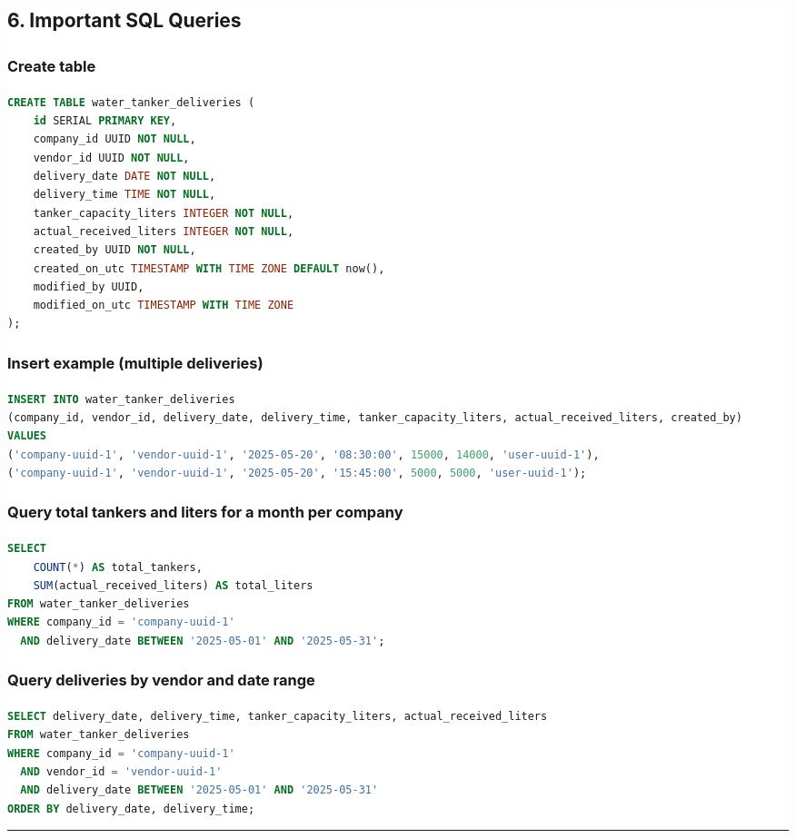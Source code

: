 
## 6. Important SQL Queries

### Create table

```sql
CREATE TABLE water_tanker_deliveries (
    id SERIAL PRIMARY KEY,
    company_id UUID NOT NULL,
    vendor_id UUID NOT NULL,
    delivery_date DATE NOT NULL,
    delivery_time TIME NOT NULL,
    tanker_capacity_liters INTEGER NOT NULL,
    actual_received_liters INTEGER NOT NULL,
    created_by UUID NOT NULL,
    created_on_utc TIMESTAMP WITH TIME ZONE DEFAULT now(),
    modified_by UUID,
    modified_on_utc TIMESTAMP WITH TIME ZONE
);
```

### Insert example (multiple deliveries)

```sql
INSERT INTO water_tanker_deliveries
(company_id, vendor_id, delivery_date, delivery_time, tanker_capacity_liters, actual_received_liters, created_by)
VALUES
('company-uuid-1', 'vendor-uuid-1', '2025-05-20', '08:30:00', 15000, 14000, 'user-uuid-1'),
('company-uuid-1', 'vendor-uuid-1', '2025-05-20', '15:45:00', 5000, 5000, 'user-uuid-1');
```

### Query total tankers and liters for a month per company

```sql
SELECT
    COUNT(*) AS total_tankers,
    SUM(actual_received_liters) AS total_liters
FROM water_tanker_deliveries
WHERE company_id = 'company-uuid-1'
  AND delivery_date BETWEEN '2025-05-01' AND '2025-05-31';
```

### Query deliveries by vendor and date range

```sql
SELECT delivery_date, delivery_time, tanker_capacity_liters, actual_received_liters
FROM water_tanker_deliveries
WHERE company_id = 'company-uuid-1'
  AND vendor_id = 'vendor-uuid-1'
  AND delivery_date BETWEEN '2025-05-01' AND '2025-05-31'
ORDER BY delivery_date, delivery_time;
```

---